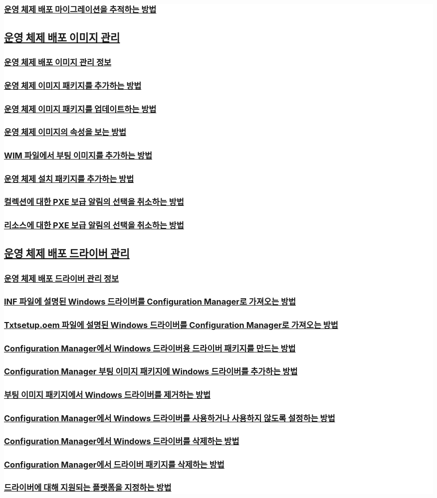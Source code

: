 ### [운영 체제 배포 마이그레이션을 추적하는 방법](osd/how-to-track-operating-system-deployment-migrations.md)
## [운영 체제 배포 이미지 관리](osd/operating-system-deployment-image-management.md)
### [운영 체제 배포 이미지 관리 정보](osd/about-operating-system-deployment-image-management.md)
### [운영 체제 이미지 패키지를 추가하는 방법](osd/how-to-add-an-operating-system-image-package-in-configuration-manager.md)
### [운영 체제 이미지 패키지를 업데이트하는 방법](osd/how-to-update-an-operating-system-image-package.md)
### [운영 체제 이미지의 속성을 보는 방법](osd/how-to-view-the-properties-for-an-operating-system-image.md)
### [WIM 파일에서 부팅 이미지를 추가하는 방법](osd/how-to-add-a-boot-image-from-a-wim-file.md)
### [운영 체제 설치 패키지를 추가하는 방법](osd/how-to-add-an-operating-system-install-package.md)
### [컬렉션에 대한 PXE 보급 알림의 선택을 취소하는 방법](osd/how-to-clear-a-pxe-advertisement-for-a-configuration-manager-collection.md)
### [리소스에 대한 PXE 보급 알림의 선택을 취소하는 방법](osd/how-to-clear-a-pxe-advertisement-for-a-configuration-manager-resource.md)
## [운영 체제 배포 드라이버 관리](osd/operating-system-deployment-driver-management.md)
### [운영 체제 배포 드라이버 관리 정보](osd/about-operating-system-deployment-driver-management.md)
### [INF 파일에 설명된 Windows 드라이버를 Configuration Manager로 가져오는 방법](osd/how-to-import-a-windows-driver-described-by-an-inf-file.md)
### [Txtsetup.oem 파일에 설명된 Windows 드라이버를 Configuration Manager로 가져오는 방법](osd/how-to-import-a-windows-driver-described-by-a-txtsetup-oem-file.md)
### [Configuration Manager에서 Windows 드라이버용 드라이버 패키지를 만드는 방법](osd/how-to-create-a-driver-package-for-a-windows-driver.md)
### [Configuration Manager 부팅 이미지 패키지에 Windows 드라이버를 추가하는 방법](osd/how-to-add-a-windows-driver-to-a-configuration-manager-boot-image-package.md)
### [부팅 이미지 패키지에서 Windows 드라이버를 제거하는 방법](osd/how-to-remove-a-windows-driver-from-a-boot-image-package.md)
### [Configuration Manager에서 Windows 드라이버를 사용하거나 사용하지 않도록 설정하는 방법](osd/how-to-enable-or-disable-a-windows-driver.md)
### [Configuration Manager에서 Windows 드라이버를 삭제하는 방법](osd/how-to-delete-a-windows-driver-from-configuration-manager.md)
### [Configuration Manager에서 드라이버 패키지를 삭제하는 방법](osd/how-to-delete-a-driver-package-in-configuration-manager.md)
### [드라이버에 대해 지원되는 플랫폼을 지정하는 방법](osd/how-to-specify-the-supported-platforms-for-a-driver.md)